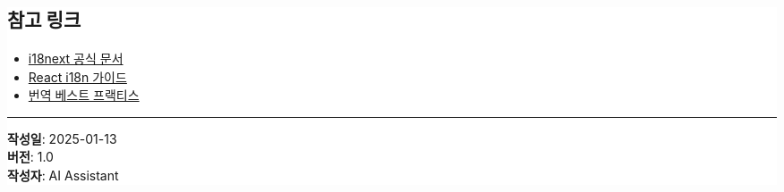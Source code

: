 
## 참고 링크

- [i18next 공식 문서](https://www.i18next.com/)
- [React i18n 가이드](https://react.i18next.com/)
- [번역 베스트 프랙티스](https://www.i18next.com/translation-function/essentials)

---

**작성일**: 2025-01-13  
**버전**: 1.0  
**작성자**: AI Assistant



